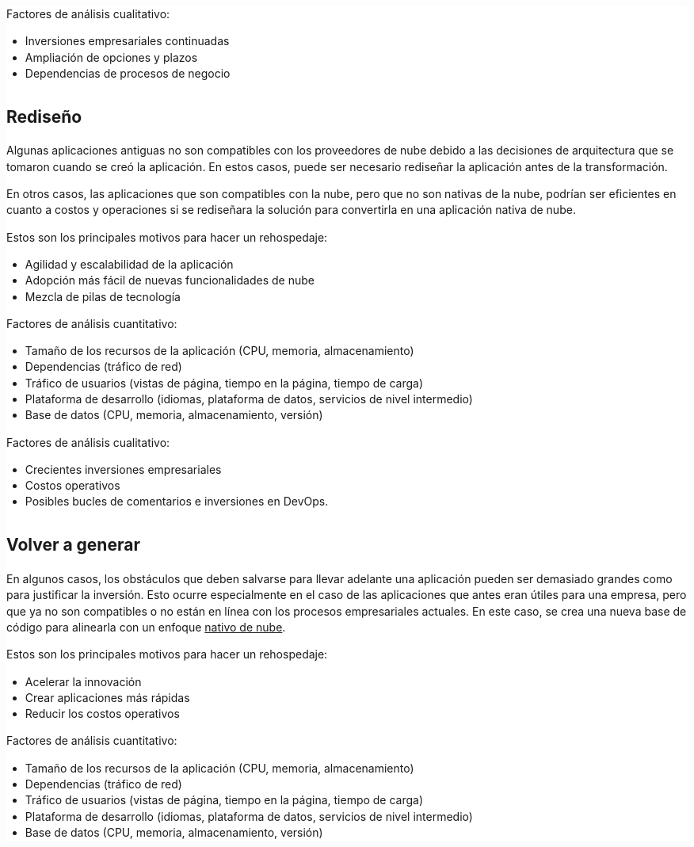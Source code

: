 Factores de análisis cualitativo:

- Inversiones empresariales continuadas
- Ampliación de opciones y plazos
- Dependencias de procesos de negocio

## <a name="rearchitect"></a>Rediseño

Algunas aplicaciones antiguas no son compatibles con los proveedores de nube debido a las decisiones de arquitectura que se tomaron cuando se creó la aplicación. En estos casos, puede ser necesario rediseñar la aplicación antes de la transformación.

En otros casos, las aplicaciones que son compatibles con la nube, pero que no son nativas de la nube, podrían ser eficientes en cuanto a costos y operaciones si se rediseñara la solución para convertirla en una aplicación nativa de nube.

Estos son los principales motivos para hacer un rehospedaje:

- Agilidad y escalabilidad de la aplicación
- Adopción más fácil de nuevas funcionalidades de nube
- Mezcla de pilas de tecnología

Factores de análisis cuantitativo:

- Tamaño de los recursos de la aplicación (CPU, memoria, almacenamiento)
- Dependencias (tráfico de red)
- Tráfico de usuarios (vistas de página, tiempo en la página, tiempo de carga)
- Plataforma de desarrollo (idiomas, plataforma de datos, servicios de nivel intermedio)
- Base de datos (CPU, memoria, almacenamiento, versión)

Factores de análisis cualitativo:

- Crecientes inversiones empresariales
- Costos operativos
- Posibles bucles de comentarios e inversiones en DevOps.

## <a name="rebuild"></a>Volver a generar

En algunos casos, los obstáculos que deben salvarse para llevar adelante una aplicación pueden ser demasiado grandes como para justificar la inversión. Esto ocurre especialmente en el caso de las aplicaciones que antes eran útiles para una empresa, pero que ya no son compatibles o no están en línea con los procesos empresariales actuales. En este caso, se crea una nueva base de código para alinearla con un enfoque [nativo de nube](https://azure.microsoft.com/overview/cloudnative).

Estos son los principales motivos para hacer un rehospedaje:

- Acelerar la innovación
- Crear aplicaciones más rápidas
- Reducir los costos operativos

Factores de análisis cuantitativo:

- Tamaño de los recursos de la aplicación (CPU, memoria, almacenamiento)
- Dependencias (tráfico de red)
- Tráfico de usuarios (vistas de página, tiempo en la página, tiempo de carga)
- Plataforma de desarrollo (idiomas, plataforma de datos, servicios de nivel intermedio)
- Base de datos (CPU, memoria, almacenamiento, versión)
